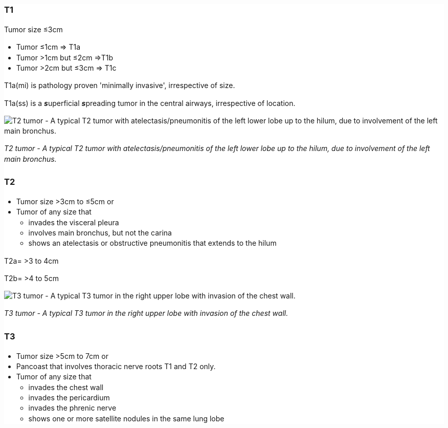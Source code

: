 

### T1


Tumor size ≤3cm

* Tumor ≤1cm => T1a
* Tumor >1cm but ≤2cm =>T1b
* Tumor >2cm but ≤3cm => T1c

T1a(mi) is pathology proven 'minimally invasive', irrespective of size.

T1a(ss) is a ***s***uperficial ***s***preading tumor in the central airways, irrespective of location.








![T2 tumor - A typical T2 tumor with atelectasis/pneumonitis of the left lower lobe up to the hilum, due to involvement of the left main bronchus.](/assets/lung-cancer-tnm-8th-edition/a5097976a602ca_T2.jpg)

*T2 tumor - A typical T2 tumor with atelectasis/pneumonitis of the left lower lobe up to the hilum, due to involvement of the left main bronchus.*



### T2


* Tumor size >3cm to ≤5cm or
* Tumor of any size that
	+ invades the visceral pleura
	+ involves main bronchus, but not the carina
	+ shows an atelectasis or obstructive pneumonitis that extends to the hilum

T2a= >3 to 4cm  

T2b= >4 to 5cm








![T3 tumor - A typical T3 tumor in the right upper lobe with invasion of the chest wall.](/assets/lung-cancer-tnm-8th-edition/a5097976a60a40_T3-apex2.jpg)

*T3 tumor - A typical T3 tumor in the right upper lobe with invasion of the chest wall.*



### T3


* Tumor size >5cm to 7cm or
* Pancoast that involves thoracic nerve roots T1 and T2 only.
* Tumor of any size that
	+ invades the chest wall
	+ invades the pericardium
	+ invades the phrenic nerve
	+ shows one or more satellite nodules in the same lung lobe

